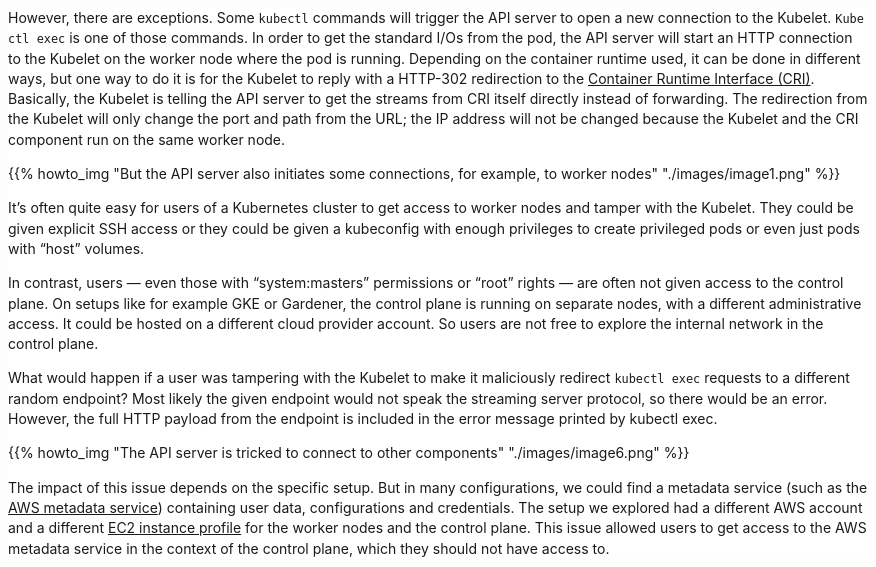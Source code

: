 
However, there are exceptions. Some `kubectl` commands will trigger the API server to open a new
connection to the Kubelet. `Kubectl exec` is one of those commands. In order to get the standard I/Os from the pod,
the API server will start an HTTP connection to the Kubelet on the worker node where the pod is running. Depending on
the container runtime used, it can be done in different ways, but one way to do it is for the Kubelet to reply with a
HTTP-302 redirection to the [Container Runtime Interface (CRI)](https://github.com/kubernetes/community/blob/master/contributors/devel/container-runtime-interface.md).
Basically, the Kubelet is telling the API server to get the streams from CRI itself directly instead of forwarding. The
redirection from the Kubelet will only change the port and path from the URL; the IP address will not be changed because
the Kubelet and the CRI component run on the same worker node.



{{% howto_img "But the API server also initiates some connections, for example, to worker nodes" "./images/image1.png" %}}


It’s often quite easy for users of a Kubernetes cluster to get access to worker nodes and tamper with the Kubelet. They
could be given explicit SSH access or they could be given a kubeconfig with enough privileges to create privileged pods
or even just pods with “host” volumes.


In contrast, users &mdash; even those with “system:masters” permissions or “root” rights &mdash; are often not given access to the control plane.
On setups like for example GKE or Gardener, the control plane is running on separate nodes, with a different administrative
 access. It could be hosted on a different cloud provider account. So users are not free to explore the internal network
 in the control plane.


What would happen if a user was tampering with the Kubelet to make it maliciously redirect `kubectl exec` requests to
a different random endpoint? Most likely the given endpoint would not speak the streaming server protocol, so there would
be an error. However, the full HTTP payload from the endpoint is included in the error message printed by kubectl exec.



{{% howto_img "The API server is tricked to connect to other components" "./images/image6.png" %}}


The impact of this issue depends on the specific setup. But in many configurations, we could find a metadata service
(such as the [AWS metadata service](https://docs.aws.amazon.com/AWSEC2/latest/UserGuide/ec2-instance-metadata.html))
containing user data, configurations and credentials. The setup we explored had a different AWS account and a different
[EC2 instance profile](https://docs.aws.amazon.com/IAM/latest/UserGuide/id_roles_use_switch-role-ec2_instance-profiles.html)
for the worker nodes and the control plane. This issue allowed users to get access to the AWS metadata service in the
context of the control plane, which they should not have access to.
